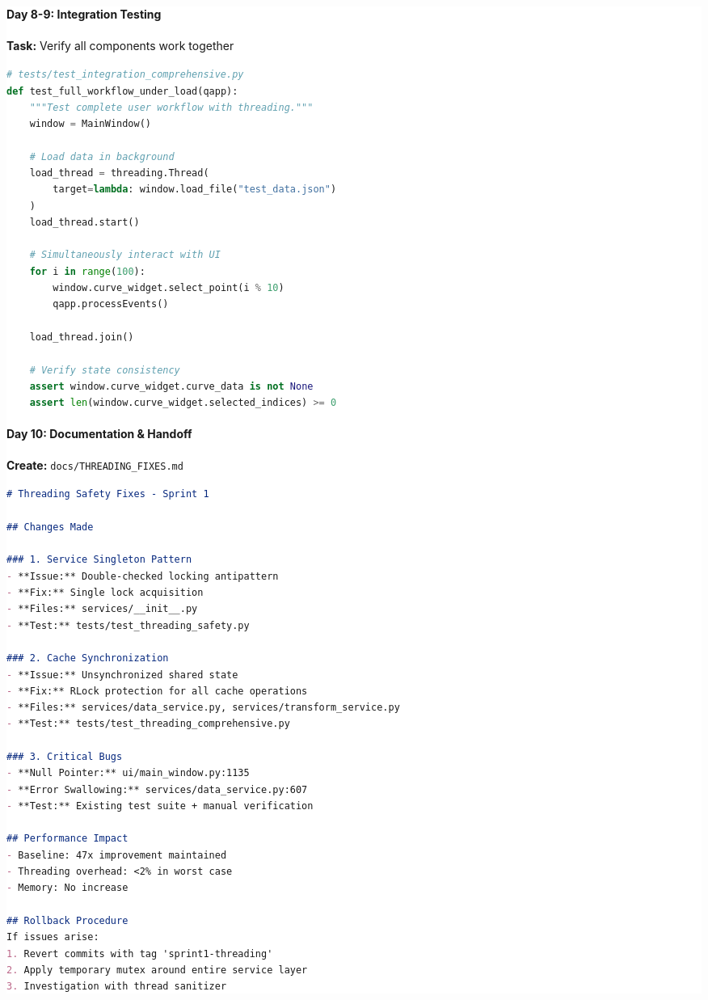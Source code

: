 #### Day 8-9: Integration Testing
**Task:** Verify all components work together

```python
# tests/test_integration_comprehensive.py
def test_full_workflow_under_load(qapp):
    """Test complete user workflow with threading."""
    window = MainWindow()
    
    # Load data in background
    load_thread = threading.Thread(
        target=lambda: window.load_file("test_data.json")
    )
    load_thread.start()
    
    # Simultaneously interact with UI
    for i in range(100):
        window.curve_widget.select_point(i % 10)
        qapp.processEvents()
    
    load_thread.join()
    
    # Verify state consistency
    assert window.curve_widget.curve_data is not None
    assert len(window.curve_widget.selected_indices) >= 0
```

#### Day 10: Documentation & Handoff
**Create:** `docs/THREADING_FIXES.md`

```markdown
# Threading Safety Fixes - Sprint 1

## Changes Made

### 1. Service Singleton Pattern
- **Issue:** Double-checked locking antipattern
- **Fix:** Single lock acquisition
- **Files:** services/__init__.py
- **Test:** tests/test_threading_safety.py

### 2. Cache Synchronization
- **Issue:** Unsynchronized shared state
- **Fix:** RLock protection for all cache operations
- **Files:** services/data_service.py, services/transform_service.py
- **Test:** tests/test_threading_comprehensive.py

### 3. Critical Bugs
- **Null Pointer:** ui/main_window.py:1135
- **Error Swallowing:** services/data_service.py:607
- **Test:** Existing test suite + manual verification

## Performance Impact
- Baseline: 47x improvement maintained
- Threading overhead: <2% in worst case
- Memory: No increase

## Rollback Procedure
If issues arise:
1. Revert commits with tag 'sprint1-threading'
2. Apply temporary mutex around entire service layer
3. Investigation with thread sanitizer
```
